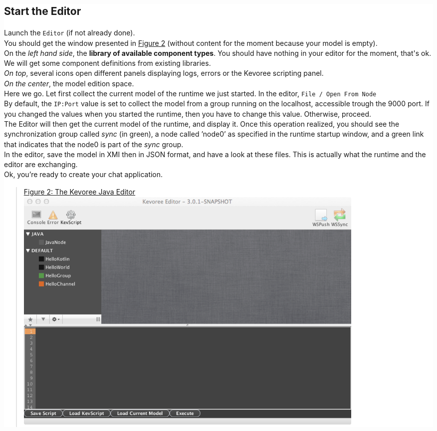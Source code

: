 
Start the Editor
---------------
Launch the `Editor` (if not already done).    
You should get the window presented in [Figure 2](#fig-editor) (without content for the moment because your model is empty).    
On the *left hand side*, the **library of available component types**. You should have nothing in your editor for the moment, that's ok. We will get some component definitions from existing libraries.    
*On top*, several icons open different panels displaying logs, errors or the Kevoree scripting panel.    
*On the center*, the model edition space.    
Here we go. Let first collect the current model of the runtime we just started. In the editor,
`File / Open From Node`    
By default, the `IP:Port` value is set to collect the model from a group running on the localhost, accessible trough the 9000 port. If you changed the values when you started the runtime, then you have to change this value. Otherwise, proceed.    
The Editor will then get the current model of the runtime, and display it. Once this operation realized, you should see the synchronization group called *sync* (in green), a node called ’node0’ as specified in the runtime startup window, and a green link that indicates that the node0 is part of the *sync* group.    
In the editor, save the model in XMI then in JSON format, and have a look at these files. This is actually what the runtime and the editor are exchanging.    
Ok, you’re ready to create your chat application.

> [Figure 2: The Kevoree Java Editor](id:fig-runtime)
> <img src="img/editor.png" width="80%"/>

